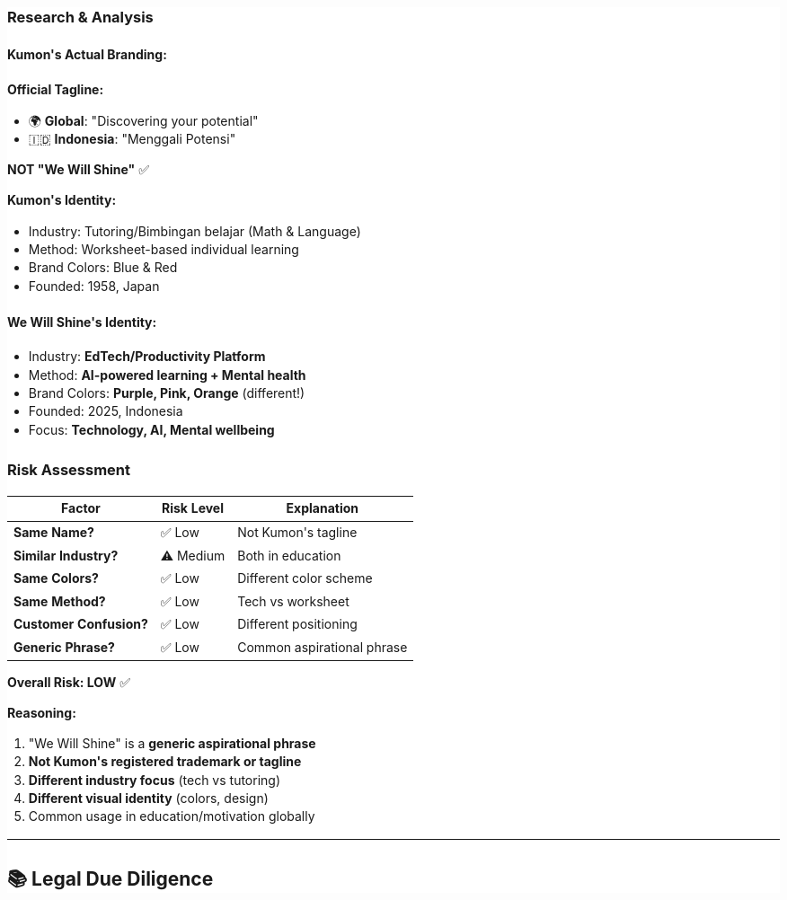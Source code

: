 ### Research & Analysis

#### **Kumon's Actual Branding:**

**Official Tagline:**

- 🌍 **Global**: "Discovering your potential"
- 🇮🇩 **Indonesia**: "Menggali Potensi"

**NOT "We Will Shine"** ✅

**Kumon's Identity:**

- Industry: Tutoring/Bimbingan belajar (Math & Language)
- Method: Worksheet-based individual learning
- Brand Colors: Blue & Red
- Founded: 1958, Japan

#### **We Will Shine's Identity:**

- Industry: **EdTech/Productivity Platform**
- Method: **AI-powered learning + Mental health**
- Brand Colors: **Purple, Pink, Orange** (different!)
- Founded: 2025, Indonesia
- Focus: **Technology, AI, Mental wellbeing**

### Risk Assessment

| Factor                  | Risk Level | Explanation                |
| ----------------------- | ---------- | -------------------------- |
| **Same Name?**          | ✅ Low     | Not Kumon's tagline        |
| **Similar Industry?**   | ⚠️ Medium  | Both in education          |
| **Same Colors?**        | ✅ Low     | Different color scheme     |
| **Same Method?**        | ✅ Low     | Tech vs worksheet          |
| **Customer Confusion?** | ✅ Low     | Different positioning      |
| **Generic Phrase?**     | ✅ Low     | Common aspirational phrase |

**Overall Risk: LOW** ✅

**Reasoning:**

1. "We Will Shine" is a **generic aspirational phrase**
2. **Not Kumon's registered trademark or tagline**
3. **Different industry focus** (tech vs tutoring)
4. **Different visual identity** (colors, design)
5. Common usage in education/motivation globally

---

## 📚 Legal Due Diligence
